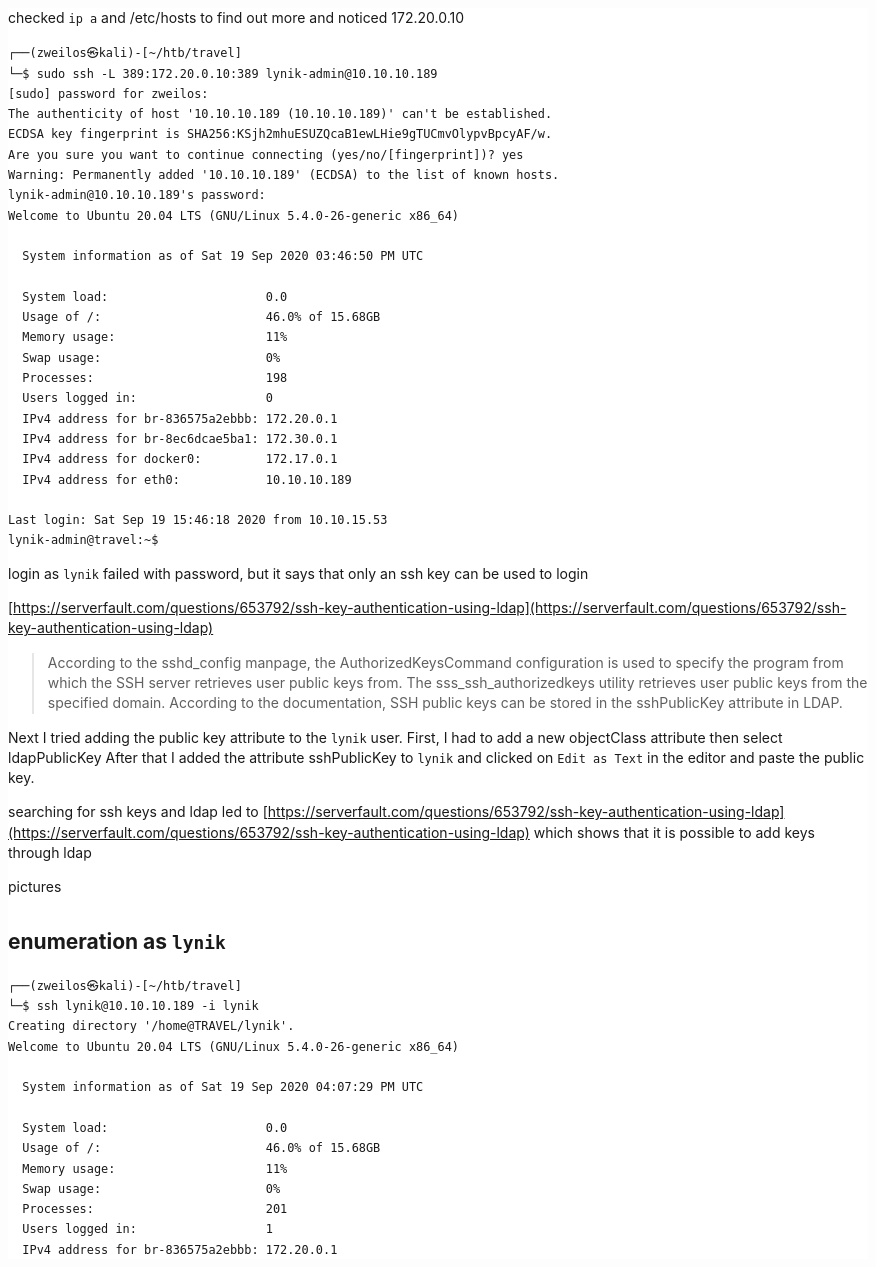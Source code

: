 checked `ip a` and /etc/hosts to find out more and noticed 172.20.0.10

```text
┌──(zweilos㉿kali)-[~/htb/travel]
└─$ sudo ssh -L 389:172.20.0.10:389 lynik-admin@10.10.10.189 
[sudo] password for zweilos: 
The authenticity of host '10.10.10.189 (10.10.10.189)' can't be established.
ECDSA key fingerprint is SHA256:KSjh2mhuESUZQcaB1ewLHie9gTUCmvOlypvBpcyAF/w.
Are you sure you want to continue connecting (yes/no/[fingerprint])? yes
Warning: Permanently added '10.10.10.189' (ECDSA) to the list of known hosts.
lynik-admin@10.10.10.189's password: 
Welcome to Ubuntu 20.04 LTS (GNU/Linux 5.4.0-26-generic x86_64)

  System information as of Sat 19 Sep 2020 03:46:50 PM UTC

  System load:                      0.0
  Usage of /:                       46.0% of 15.68GB
  Memory usage:                     11%
  Swap usage:                       0%
  Processes:                        198
  Users logged in:                  0
  IPv4 address for br-836575a2ebbb: 172.20.0.1
  IPv4 address for br-8ec6dcae5ba1: 172.30.0.1
  IPv4 address for docker0:         172.17.0.1
  IPv4 address for eth0:            10.10.10.189

Last login: Sat Sep 19 15:46:18 2020 from 10.10.15.53
lynik-admin@travel:~$
```

login as `lynik` failed with password, but it says that only an ssh key can be used to login

[https://serverfault.com/questions/653792/ssh-key-authentication-using-ldap](https://serverfault.com/questions/653792/ssh-key-authentication-using-ldap)

> According to the sshd\_config manpage, the AuthorizedKeysCommand configuration is used to specify the program from which the SSH server retrieves user public keys from. The sss\_ssh\_authorizedkeys utility retrieves user public keys from the specified domain. According to the documentation, SSH public keys can be stored in the sshPublicKey attribute in LDAP.

Next I tried adding the public key attribute to the `lynik` user. First, I had to add a new objectClass attribute then select ldapPublicKey After that I added the attribute sshPublicKey to `lynik` and clicked on `Edit as Text` in the editor and paste the public key.

searching for ssh keys and ldap led to [https://serverfault.com/questions/653792/ssh-key-authentication-using-ldap](https://serverfault.com/questions/653792/ssh-key-authentication-using-ldap) which shows that it is possible to add keys through ldap

pictures

## enumeration as `lynik`

```text
┌──(zweilos㉿kali)-[~/htb/travel]
└─$ ssh lynik@10.10.10.189 -i lynik 
Creating directory '/home@TRAVEL/lynik'.
Welcome to Ubuntu 20.04 LTS (GNU/Linux 5.4.0-26-generic x86_64)

  System information as of Sat 19 Sep 2020 04:07:29 PM UTC

  System load:                      0.0
  Usage of /:                       46.0% of 15.68GB
  Memory usage:                     11%
  Swap usage:                       0%
  Processes:                        201
  Users logged in:                  1
  IPv4 address for br-836575a2ebbb: 172.20.0.1
```